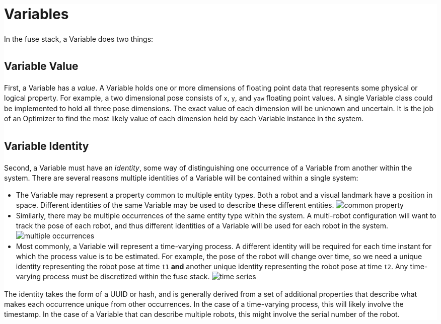 # Variables

In the fuse stack, a Variable does two things:

## Variable Value

First, a Variable has a _value_. A Variable holds one or more dimensions of floating point data that represents some
physical or logical property. For example, a two dimensional pose consists of `x`, `y`, and `yaw` floating point
values. A single Variable class could be implemented to hold all three pose dimensions. The exact value of each
dimension will be unknown and uncertain. It is the job of an Optimizer to find the most likely value of each dimension
held by each Variable instance in the system.

## Variable Identity

Second, a Variable must have an _identity_, some way of distinguishing one occurrence of a Variable from another within
the system. There are several reasons multiple identities of a Variable will be contained within a single system:

* The Variable may represent a property common to multiple entity types. Both a robot and a visual landmark have a
  position in space. Different identities of the same Variable may be used to describe these different entities.
  ![common property](variables-common_property.png)
* Similarly, there may be multiple occurrences of the same entity type within the system. A multi-robot configuration
  will want to track the pose of each robot, and thus different identities of a Variable will be used for each robot
  in the system.
  ![multiple occurrences](variables-multiple_occurrences.png)
* Most commonly, a Variable will represent a time-varying process. A different identity will be required for each
  time instant for which the process value is to be estimated. For example, the pose of the robot will change over
  time, so we need a unique identity representing the robot pose at time `t1` **and** another unique identity
  representing the robot pose at time `t2`. Any time-varying process must be discretized within the fuse stack.
  ![time series](variables-time_series.png)

The identity takes the form of a UUID or hash, and is generally derived from a set of additional properties that
describe what makes each occurrence unique from other occurrences. In the case of a time-varying process, this will
likely involve the timestamp. In the case of a Variable that can describe multiple robots, this might involve the
serial number of the robot.
